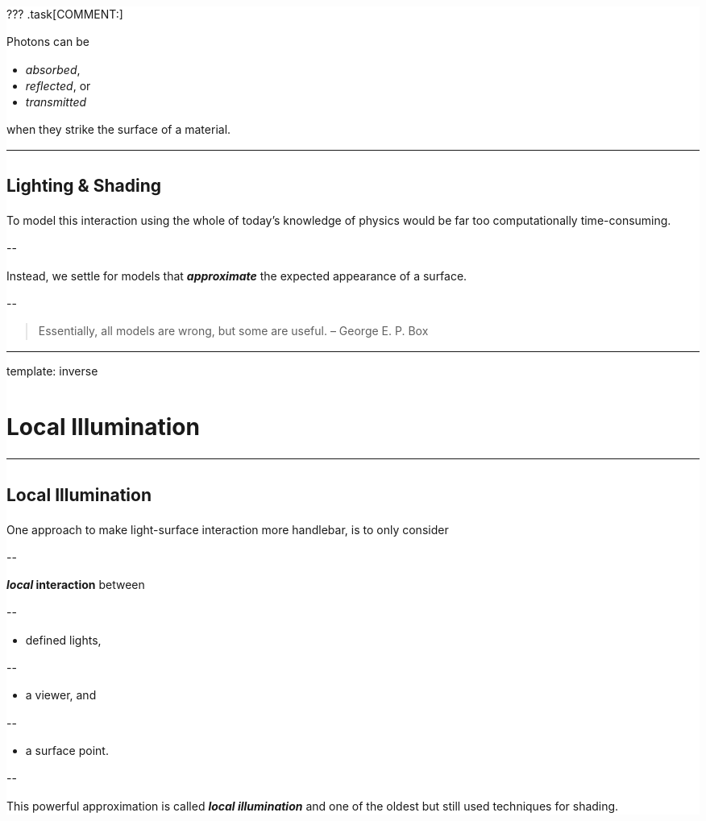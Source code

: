 
???
.task[COMMENT:]  

Photons can be 

* *absorbed*, 
* *reflected*, or 
* *transmitted*  
 
when they strike the surface of a material.  


---

## Lighting & Shading

To model this interaction using the whole of today’s knowledge of physics would be far too computationally time-consuming.  

--

Instead, we settle for models that ***approximate*** the expected appearance of a surface.

--

> Essentially, all models are wrong, but some are useful. – George E. P. Box

---
template: inverse

# Local Illumination

---

## Local Illumination


One approach to make light-surface interaction more handlebar, is to only consider  
  
--
  
***local* interaction** between 

--
* defined lights, 

--
* a viewer, and 

--
* a surface point.

--

This powerful approximation is called ***local illumination*** and one of the oldest but still used techniques for shading.
